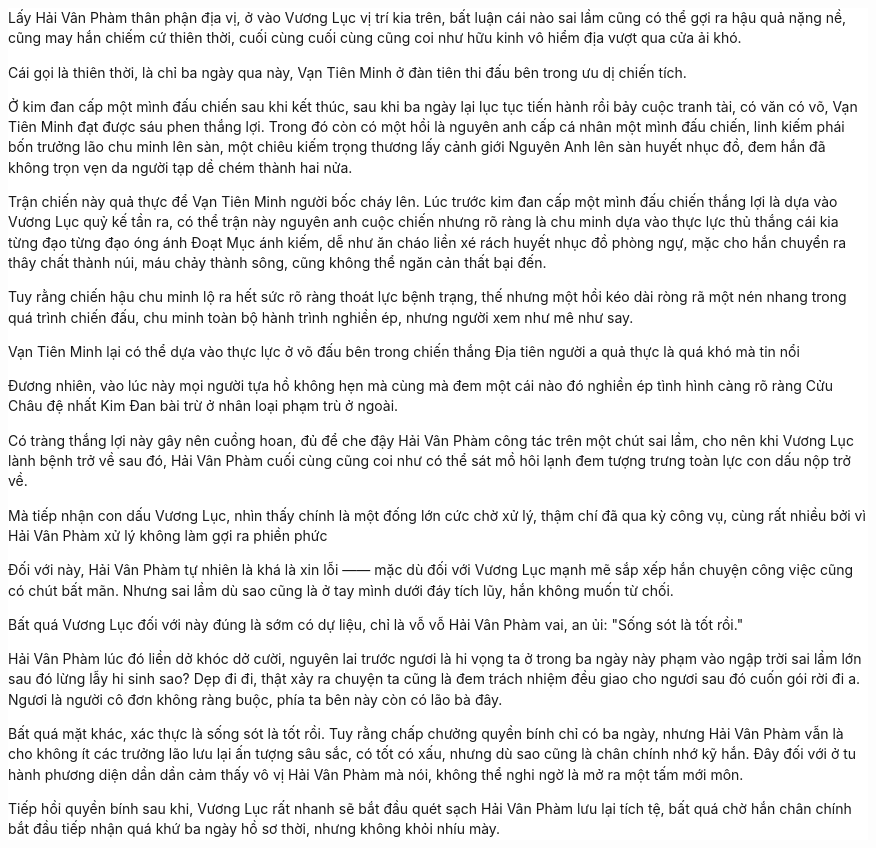 Lấy Hải Vân Phàm thân phận địa vị, ở vào Vương Lục vị trí kia trên, bất luận cái nào sai lầm cũng có thể gợi ra hậu quả nặng nề, cũng may hắn chiếm cứ thiên thời, cuối cùng cuối cùng cũng coi như hữu kinh vô hiểm địa vượt qua cửa ải khó.

Cái gọi là thiên thời, là chỉ ba ngày qua này, Vạn Tiên Minh ở đàn tiên thi đấu bên trong ưu dị chiến tích.

Ở kim đan cấp một mình đấu chiến sau khi kết thúc, sau khi ba ngày lại lục tục tiến hành rồi bảy cuộc tranh tài, có văn có võ, Vạn Tiên Minh đạt được sáu phen thắng lợi. Trong đó còn có một hồi là nguyên anh cấp cá nhân một mình đấu chiến, linh kiếm phái bốn trưởng lão chu minh lên sàn, một chiêu kiếm trọng thương lấy cảnh giới Nguyên Anh lên sàn huyết nhục đồ, đem hắn đã không trọn vẹn da người tạp dề chém thành hai nửa.

Trận chiến này quả thực để Vạn Tiên Minh người bốc cháy lên. Lúc trước kim đan cấp một mình đấu chiến thắng lợi là dựa vào Vương Lục quỷ kế tần ra, có thể trận này nguyên anh cuộc chiến nhưng rõ ràng là chu minh dựa vào thực lực thủ thắng cái kia từng đạo từng đạo óng ánh Đoạt Mục ánh kiếm, dễ như ăn cháo liền xé rách huyết nhục đồ phòng ngự, mặc cho hắn chuyển ra thây chất thành núi, máu chảy thành sông, cũng không thể ngăn cản thất bại đến.

Tuy rằng chiến hậu chu minh lộ ra hết sức rõ ràng thoát lực bệnh trạng, thế nhưng một hồi kéo dài ròng rã một nén nhang trong quá trình chiến đấu, chu minh toàn bộ hành trình nghiền ép, nhưng người xem như mê như say.

Vạn Tiên Minh lại có thể dựa vào thực lực ở võ đấu bên trong chiến thắng Địa tiên người a quả thực là quá khó mà tin nổi

Đương nhiên, vào lúc này mọi người tựa hồ không hẹn mà cùng mà đem một cái nào đó nghiền ép tình hình càng rõ ràng Cửu Châu đệ nhất Kim Đan bài trừ ở nhân loại phạm trù ở ngoài.

Có tràng thắng lợi này gây nên cuồng hoan, đủ để che đậy Hải Vân Phàm công tác trên một chút sai lầm, cho nên khi Vương Lục lành bệnh trở về sau đó, Hải Vân Phàm cuối cùng cũng coi như có thể sát mồ hôi lạnh đem tượng trưng toàn lực con dấu nộp trở về.

Mà tiếp nhận con dấu Vương Lục, nhìn thấy chính là một đống lớn cức chờ xử lý, thậm chí đã qua kỳ công vụ, cùng rất nhiều bởi vì Hải Vân Phàm xử lý không làm gợi ra phiền phức

Đối với này, Hải Vân Phàm tự nhiên là khá là xin lỗi —— mặc dù đối với Vương Lục mạnh mẽ sắp xếp hắn chuyện công việc cũng có chút bất mãn. Nhưng sai lầm dù sao cũng là ở tay mình dưới đáy tích lũy, hắn không muốn từ chối.

Bất quá Vương Lục đối với này đúng là sớm có dự liệu, chỉ là vỗ vỗ Hải Vân Phàm vai, an ủi: "Sống sót là tốt rồi."

Hải Vân Phàm lúc đó liền dở khóc dở cười, nguyên lai trước ngươi là hi vọng ta ở trong ba ngày này phạm vào ngập trời sai lầm lớn sau đó lừng lẫy hi sinh sao? Dẹp đi đi, thật xảy ra chuyện ta cũng là đem trách nhiệm đều giao cho ngươi sau đó cuốn gói rời đi a. Ngươi là người cô đơn không ràng buộc, phía ta bên này còn có lão bà đây.

Bất quá mặt khác, xác thực là sống sót là tốt rồi. Tuy rằng chấp chưởng quyền bính chỉ có ba ngày, nhưng Hải Vân Phàm vẫn là cho không ít các trưởng lão lưu lại ấn tượng sâu sắc, có tốt có xấu, nhưng dù sao cũng là chân chính nhớ kỹ hắn. Đây đối với ở tu hành phương diện dần dần cảm thấy vô vị Hải Vân Phàm mà nói, không thể nghi ngờ là mở ra một tấm mới môn.

Tiếp hồi quyền bính sau khi, Vương Lục rất nhanh sẽ bắt đầu quét sạch Hải Vân Phàm lưu lại tích tệ, bất quá chờ hắn chân chính bắt đầu tiếp nhận quá khứ ba ngày hồ sơ thời, nhưng không khỏi nhíu mày.
